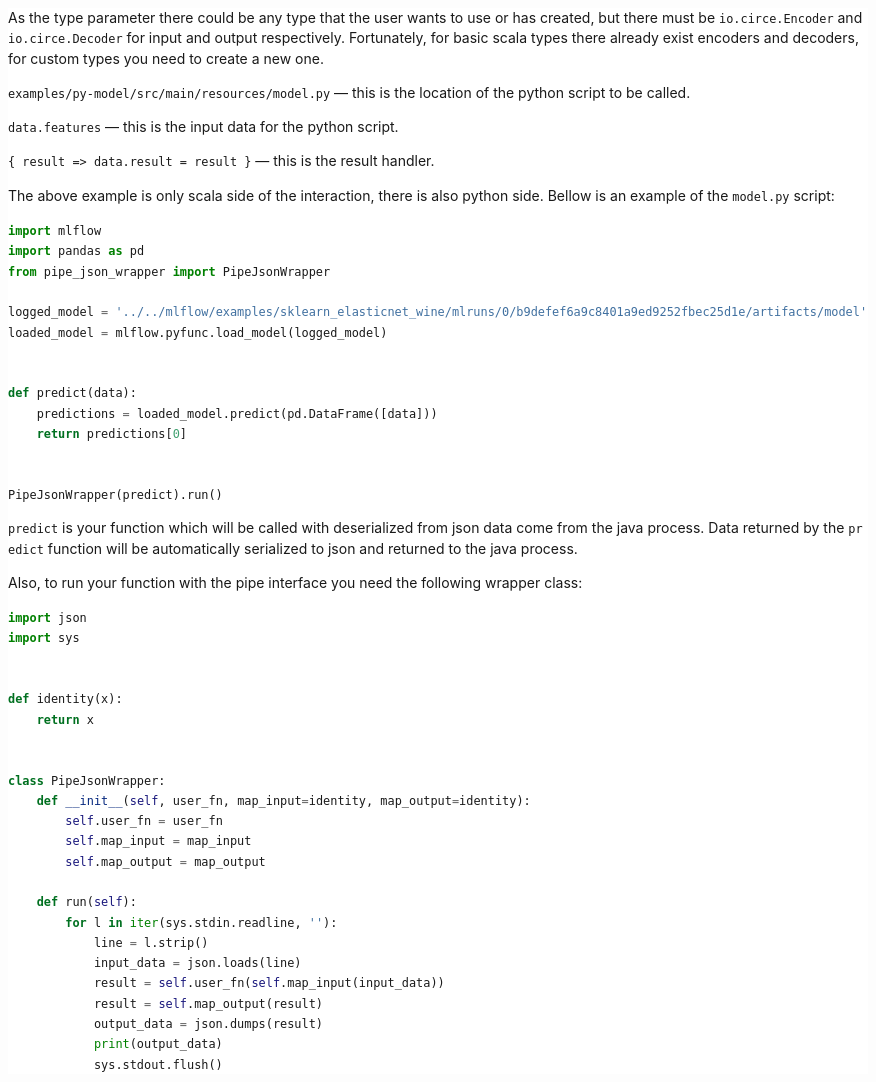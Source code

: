 As the type parameter there could be any type that the user wants to use or has created, but there must be `io.circe.Encoder` and `io.circe.Decoder`
for input and output respectively. Fortunately, for basic scala types there already exist encoders and decoders,
for custom types you need to create a new one.

`examples/py-model/src/main/resources/model.py` — this is the location of the python script to be called.

`data.features` — this is the input data for the python script.

`{ result =>
  data.result = result
}` — this is the result handler.

The above example is only scala side of the interaction, there is also python side.
Bellow is an example of the `model.py` script:
```python
import mlflow
import pandas as pd
from pipe_json_wrapper import PipeJsonWrapper

logged_model = '../../mlflow/examples/sklearn_elasticnet_wine/mlruns/0/b9defef6a9c8401a9ed9252fbec25d1e/artifacts/model'
loaded_model = mlflow.pyfunc.load_model(logged_model)


def predict(data):
    predictions = loaded_model.predict(pd.DataFrame([data]))
    return predictions[0]


PipeJsonWrapper(predict).run()

```

`predict` is your function which will be called with deserialized from json data come from the java process.
Data returned by the `predict` function will be automatically serialized to json and returned to the java process.

Also, to run your function with the pipe interface you need the following wrapper class:
```python
import json
import sys


def identity(x):
    return x


class PipeJsonWrapper:
    def __init__(self, user_fn, map_input=identity, map_output=identity):
        self.user_fn = user_fn
        self.map_input = map_input
        self.map_output = map_output

    def run(self):
        for l in iter(sys.stdin.readline, ''):
            line = l.strip()
            input_data = json.loads(line)
            result = self.user_fn(self.map_input(input_data))
            result = self.map_output(result)
            output_data = json.dumps(result)
            print(output_data)
            sys.stdout.flush()
```